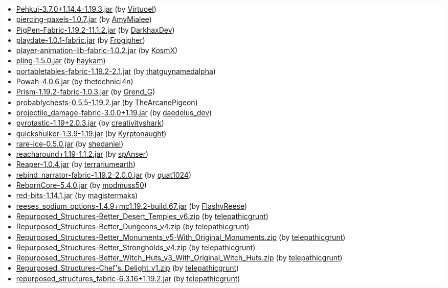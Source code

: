   * [Pehkui-3.7.0+1.14.4-1.19.3.jar](https://www.curseforge.com/minecraft/mc-mods/pehkui/files/4408057) (by [Virtuoel](https://www.curseforge.com/members/Virtuoel/projects))
  * [piercing-paxels-1.0.7.jar](https://www.curseforge.com/minecraft/mc-mods/piercing-paxels/files/4312333) (by [AmyMialee](https://www.curseforge.com/members/AmyMialee/projects))
  * [PigPen-Fabric-1.19.2-11.1.2.jar](https://www.curseforge.com/minecraft/mc-mods/pig-pen-cipher/files/3943073) (by [DarkhaxDev](https://www.curseforge.com/members/DarkhaxDev/projects))
  * [playdate-1.0.1-fabric.jar](https://www.curseforge.com/minecraft/mc-mods/playdate/files/4275615) (by [Frogipher](https://www.curseforge.com/members/Frogipher/projects))
  * [player-animation-lib-fabric-1.0.2.jar](https://www.curseforge.com/minecraft/mc-mods/playeranimator/files/4418150) (by [KosmX](https://www.curseforge.com/members/KosmX/projects))
  * [pling-1.5.0.jar](https://www.curseforge.com/minecraft/mc-mods/pling/files/3550632) (by [haykam](https://www.curseforge.com/members/haykam/projects))
  * [portabletables-fabric-1.19.2-2.1.jar](https://www.curseforge.com/minecraft/mc-mods/portable-tables/files/4077318) (by [thatguynamedalpha](https://www.curseforge.com/members/thatguynamedalpha/projects))
  * [Powah-4.0.6.jar](https://www.curseforge.com/minecraft/mc-mods/powah-rearchitected/files/4183077) (by [thetechnici4n](https://www.curseforge.com/members/thetechnici4n/projects))
  * [Prism-1.19.2-fabric-1.0.3.jar](https://www.curseforge.com/minecraft/mc-mods/prism-fabric/files/4030091) (by [Grend_G](https://www.curseforge.com/members/Grend_G/projects))
  * [probablychests-0.5.5-1.19.2.jar](https://www.curseforge.com/minecraft/mc-mods/probably-chests/files/4020528) (by [TheArcanePigeon](https://www.curseforge.com/members/TheArcanePigeon/projects))
  * [projectile_damage-fabric-3.0.0+1.19.jar](https://www.curseforge.com/minecraft/mc-mods/projectile-damage-attribute/files/4147216) (by [daedelus_dev](https://www.curseforge.com/members/daedelus_dev/projects))
  * [pyrotastic-1.19+2.0.3.jar](https://www.curseforge.com/minecraft/mc-mods/pyrotastic/files/4013360) (by [creativityshark](https://www.curseforge.com/members/creativityshark/projects))
  * [quickshulker-1.3.9-1.19.jar](https://www.curseforge.com/minecraft/mc-mods/quick-shulker/files/4008788) (by [Kyrptonaught](https://www.curseforge.com/members/Kyrptonaught/projects))
  * [rare-ice-0.5.0.jar](https://www.curseforge.com/minecraft/mc-mods/rare-ice/files/3854070) (by [shedaniel](https://www.curseforge.com/members/shedaniel/projects))
  * [reacharound+1.19-1.1.2.jar](https://www.curseforge.com/minecraft/mc-mods/reacharound/files/4367171) (by [spAnser](https://www.curseforge.com/members/spAnser/projects))
  * [Reaper-1.0.4.jar](https://www.curseforge.com/minecraft/mc-mods/reaper/files/4102430) (by [terrariumearth](https://www.curseforge.com/members/terrariumearth/projects))
  * [rebind_narrator-fabric-1.19.2-2.0.0.jar](https://www.curseforge.com/minecraft/mc-mods/rebind-narrator/files/3953483) (by [quat1024](https://www.curseforge.com/members/quat1024/projects))
  * [RebornCore-5.4.0.jar](https://www.curseforge.com/minecraft/mc-mods/reborncore/files/4102771) (by [modmuss50](https://www.curseforge.com/members/modmuss50/projects))
  * [red-bits-1.14.1.jar](https://www.curseforge.com/minecraft/mc-mods/red-bits/files/4240810) (by [magistermaks](https://www.curseforge.com/members/magistermaks/projects))
  * [reeses_sodium_options-1.4.9+mc1.19.2-build.67.jar](https://www.curseforge.com/minecraft/mc-mods/reeses-sodium-options/files/4126247) (by [FlashyReese](https://www.curseforge.com/members/FlashyReese/projects))
  * [Repurposed_Structures-Better_Desert_Temples_v6.zip](https://www.curseforge.com/minecraft/texture-packs/repurposed-structures-better-desert-temples-compat/files/4363351) (by [telepathicgrunt](https://www.curseforge.com/members/telepathicgrunt/projects))
  * [Repurposed_Structures-Better_Dungeons_v4.zip](https://www.curseforge.com/minecraft/texture-packs/repurposed-structures-better-dungeons-datapack/files/4031599) (by [telepathicgrunt](https://www.curseforge.com/members/telepathicgrunt/projects))
  * [Repurposed_Structures-Better_Monuments_v5-With_Original_Monuments.zip](https://www.curseforge.com/minecraft/texture-packs/repurposed-structures-better-ocean-monuments/files/4401368) (by [telepathicgrunt](https://www.curseforge.com/members/telepathicgrunt/projects))
  * [Repurposed_Structures-Better_Strongholds_v4.zip](https://www.curseforge.com/minecraft/texture-packs/repurposed-structures-better-strongholds-datapack/files/4031688) (by [telepathicgrunt](https://www.curseforge.com/members/telepathicgrunt/projects))
  * [Repurposed_Structures-Better_Witch_Huts_v3_With_Original_Witch_Huts.zip](https://www.curseforge.com/minecraft/texture-packs/repurposed-structures-better-witch-huts-compat/files/4401371) (by [telepathicgrunt](https://www.curseforge.com/members/telepathicgrunt/projects))
  * [Repurposed_Structures-Chef's_Delight_v1.zip](https://www.curseforge.com/minecraft/texture-packs/repurposed-structures-chefs-delight-compat/files/4390517) (by [telepathicgrunt](https://www.curseforge.com/members/telepathicgrunt/projects))
  * [repurposed_structures_fabric-6.3.16+1.19.2.jar](https://www.curseforge.com/minecraft/mc-mods/repurposed-structures-fabric/files/4417696) (by [telepathicgrunt](https://www.curseforge.com/members/telepathicgrunt/projects))